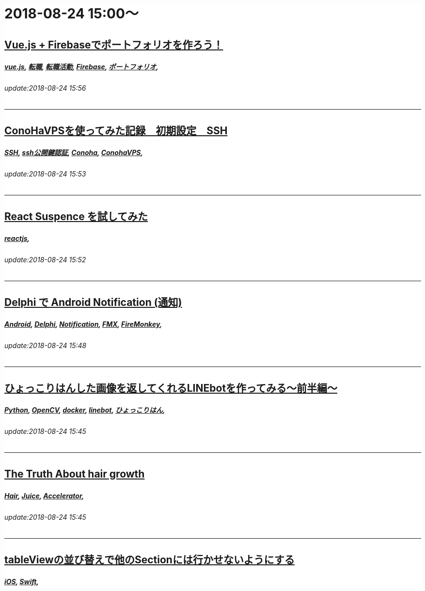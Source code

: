 

# 2018-08-24 15:00～
## [Vue.js + Firebaseでポートフォリオを作ろう！](https://qiita.com/sosumii/items/f097bf8b2209b9d75d1a)
##### [vue.js](https://qiita.com/tags/vue.js), [転職](https://qiita.com/tags/転職), [転職活動](https://qiita.com/tags/転職活動), [Firebase](https://qiita.com/tags/Firebase), [ポートフォリオ](https://qiita.com/tags/ポートフォリオ), 
###### update:2018-08-24 15:56
---
## [ConoHaVPSを使ってみた記録　初期設定　SSH](https://qiita.com/hamakihito/items/a26a58a55d4d6fcf4a00)
##### [SSH](https://qiita.com/tags/SSH), [ssh公開鍵認証](https://qiita.com/tags/ssh公開鍵認証), [Conoha](https://qiita.com/tags/Conoha), [ConohaVPS](https://qiita.com/tags/ConohaVPS), 
###### update:2018-08-24 15:53
---
## [React Suspence を試してみた](https://qiita.com/mizchi/items/89f2ec05f909a8d8dbbe)
##### [reactjs](https://qiita.com/tags/reactjs), 
###### update:2018-08-24 15:52
---
## [Delphi で Android Notification (通知)](https://qiita.com/CYonezawa/items/ced7afc16e401870fad5)
##### [Android](https://qiita.com/tags/Android), [Delphi](https://qiita.com/tags/Delphi), [Notification](https://qiita.com/tags/Notification), [FMX](https://qiita.com/tags/FMX), [FireMonkey](https://qiita.com/tags/FireMonkey), 
###### update:2018-08-24 15:48
---
## [ひょっこりはんした画像を返してくれるLINEbotを作ってみる～前半編～](https://qiita.com/TokyoTools/items/f1ccf01ffd12521fe996)
##### [Python](https://qiita.com/tags/Python), [OpenCV](https://qiita.com/tags/OpenCV), [docker](https://qiita.com/tags/docker), [linebot](https://qiita.com/tags/linebot), [ひょっこりはん](https://qiita.com/tags/ひょっこりはん), 
###### update:2018-08-24 15:45
---
## [The Truth About hair growth](https://qiita.com/Rosariorcastro/items/f7f325db9f60d3818dcd)
##### [Hair](https://qiita.com/tags/Hair), [Juice](https://qiita.com/tags/Juice), [Accelerator](https://qiita.com/tags/Accelerator), 
###### update:2018-08-24 15:45
---
## [tableViewの並び替えで他のSectionには行かせないようにする](https://qiita.com/kohei1218/items/c88e0bb8f7c47c4830d8)
##### [iOS](https://qiita.com/tags/iOS), [Swift](https://qiita.com/tags/Swift), 